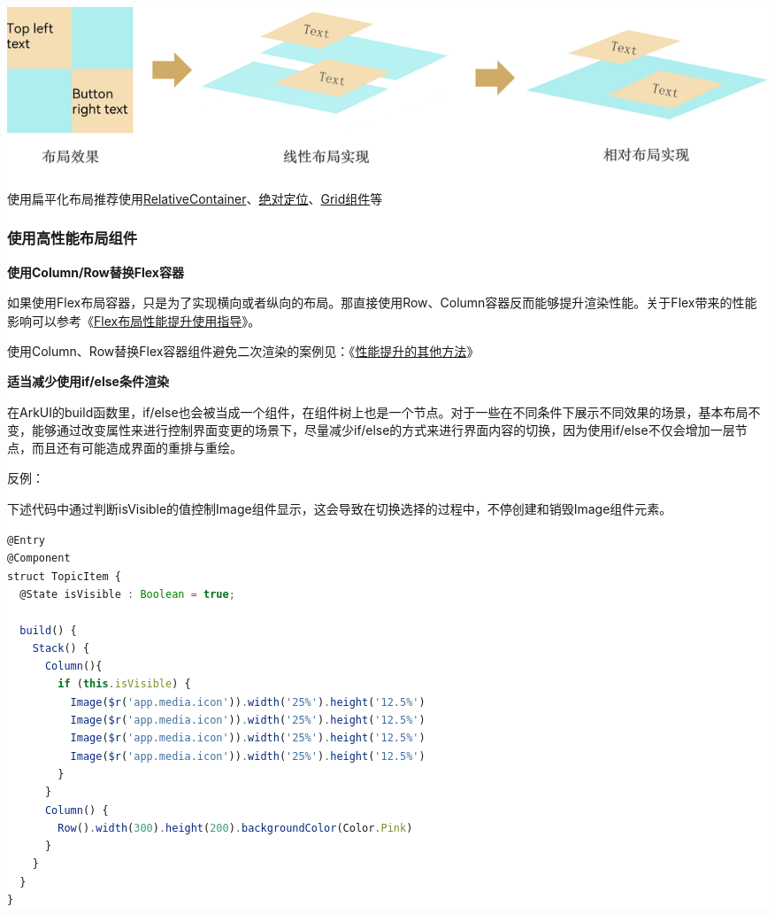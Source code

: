 ![输入图片说明](figures/layout-relative-introduce.png)

使用扁平化布局推荐使用[RelativeContainer](../reference/apis-arkui/arkui-ts/ts-container-relativecontainer.md)、[绝对定位](../reference/apis-arkui/arkui-ts/ts-universal-attributes-location.md)、[Grid组件](../reference/apis-arkui/arkui-ts/ts-container-grid.md)等

### 使用高性能布局组件

**使用Column/Row替换Flex容器**

如果使用Flex布局容器，只是为了实现横向或者纵向的布局。那直接使用Row、Column容器反而能够提升渲染性能。关于Flex带来的性能影响可以参考《[Flex布局性能提升使用指导](flex-development-performance-boost.md)》。

使用Column、Row替换Flex容器组件避免二次渲染的案例见：《[性能提升的其他方法](arkts-performance-improvement-recommendation.md)》

**适当减少使用if/else条件渲染**

在ArkUI的build函数里，if/else也会被当成一个组件，在组件树上也是一个节点。对于一些在不同条件下展示不同效果的场景，基本布局不变，能够通过改变属性来进行控制界面变更的场景下，尽量减少if/else的方式来进行界面内容的切换，因为使用if/else不仅会增加一层节点，而且还有可能造成界面的重排与重绘。

反例：

下述代码中通过判断isVisible的值控制Image组件显示，这会导致在切换选择的过程中，不停创建和销毁Image组件元素。

```ts
@Entry  
@Component  
struct TopicItem {  
  @State isVisible : Boolean = true;  
  
  build() {  
    Stack() {  
      Column(){  
        if (this.isVisible) {  
          Image($r('app.media.icon')).width('25%').height('12.5%')  
          Image($r('app.media.icon')).width('25%').height('12.5%')  
          Image($r('app.media.icon')).width('25%').height('12.5%')  
          Image($r('app.media.icon')).width('25%').height('12.5%')  
        }  
      }  
      Column() {  
        Row().width(300).height(200).backgroundColor(Color.Pink)  
      }  
    }  
  }  
}
```
